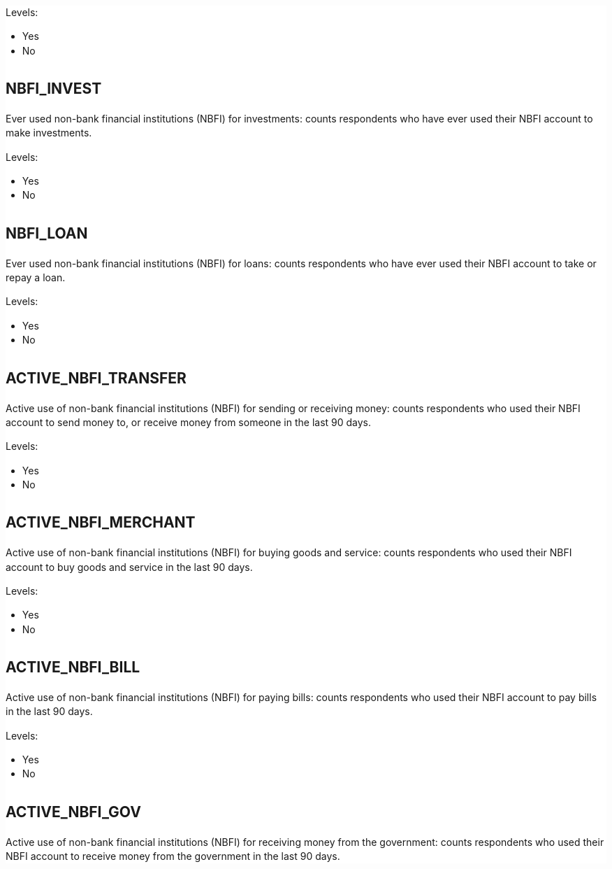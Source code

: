 Levels: 

+ Yes  
+ No
 
## NBFI_INVEST
Ever used non-bank financial institutions (NBFI) for investments: counts respondents who have ever used their NBFI account to make investments.

Levels: 
 
+ Yes  
+ No
 
## NBFI_LOAN
Ever used non-bank financial institutions (NBFI) for loans: counts respondents who have ever used their NBFI account to take or repay a loan. 

Levels: 
 
+ Yes  
+ No
 
## ACTIVE_NBFI_TRANSFER
Active use of non-bank financial institutions (NBFI) for sending or receiving money: counts respondents who used their NBFI account to send money to, or receive money from someone in the last 90 days.

Levels: 
 
+ Yes  
+ No

## ACTIVE_NBFI_MERCHANT
Active use of non-bank financial institutions (NBFI) for buying goods and service: counts respondents who used their NBFI account to buy goods and service in the last 90 days.

Levels: 
 
+ Yes  
+ No

## ACTIVE_NBFI_BILL
Active use of non-bank financial institutions (NBFI) for paying bills: counts respondents who used their NBFI account to pay bills in the last 90 days.

Levels: 
 
+ Yes  
+ No

## ACTIVE_NBFI_GOV
Active use of non-bank financial institutions (NBFI) for receiving money from the government: counts respondents who used their NBFI account to receive money from the government in the last 90 days.
